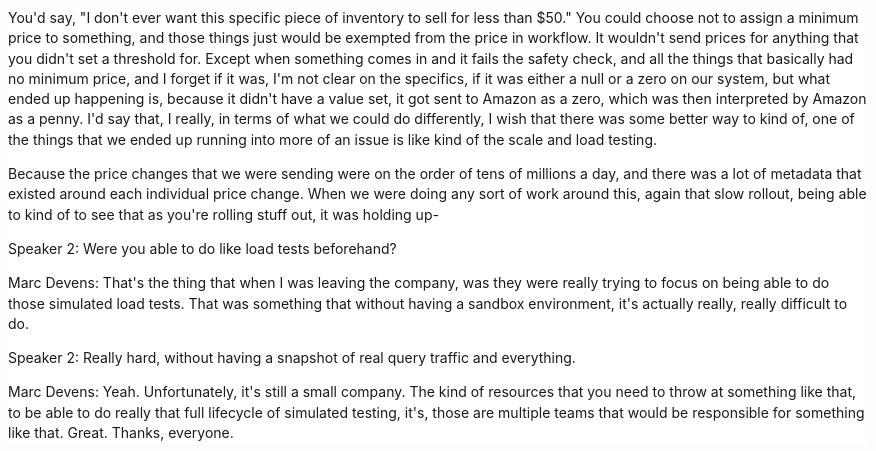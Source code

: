 You'd say, "I don't ever want this specific piece of inventory to sell for less than $50." You could choose not to assign a minimum price to something, and those things just would be exempted from the price in workflow. It wouldn't send prices for anything that you didn't set a threshold for. Except when something comes in and it fails the safety check, and all the things that basically had no minimum price, and I forget if it was, I'm not clear on the specifics, if it was either a null or a zero on our system, but what ended up happening is, because it didn't have a value set, it got sent to Amazon as a zero, which was then interpreted by Amazon as a penny. I'd say that, I really, in terms of what we could do differently, I wish that there was some better way to kind of, one of the things that we ended up running into more of an issue is like kind of the scale and load testing.

Because the price changes that we were sending were on the order of tens of millions a day, and there was a lot of metadata that existed around each individual price change. When we were doing any sort of work around this, again that slow rollout, being able to kind of to see that as you're rolling stuff out, it was holding up-

Speaker 2: Were you able to do like load tests beforehand?

Marc Devens: That's the thing that when I was leaving the company, was they were really trying to focus on being able to do those simulated load tests. That was something that without having a sandbox environment, it's actually really, really difficult to do.

Speaker 2: Really hard, without having a snapshot of real query traffic and everything.

Marc Devens: Yeah. Unfortunately, it's still a small company. The kind of resources that you need to throw at something like that, to be able to do really that full lifecycle of simulated testing, it's, those are multiple teams that would be responsible for something like that. Great. Thanks, everyone.
